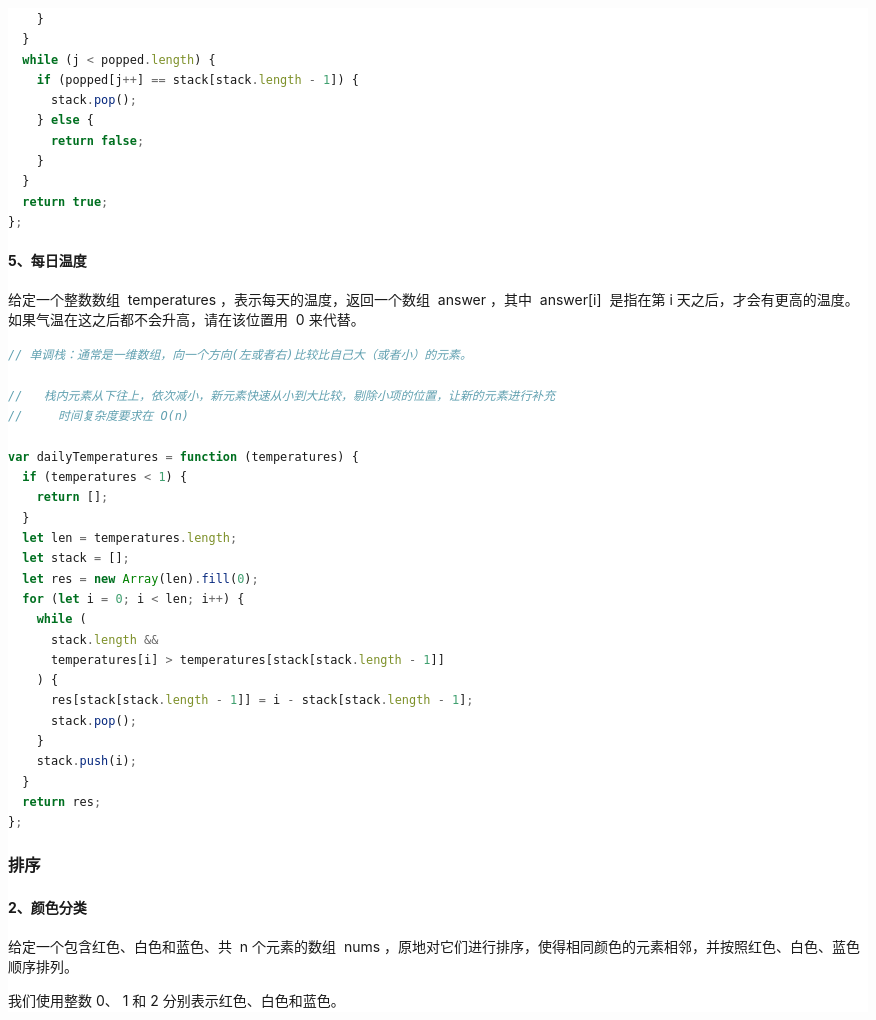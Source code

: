 ```js
    }
  }
  while (j < popped.length) {
    if (popped[j++] == stack[stack.length - 1]) {
      stack.pop();
    } else {
      return false;
    }
  }
  return true;
};
```

#### 5、每日温度

给定一个整数数组  temperatures ，表示每天的温度，返回一个数组  answer ，其中  answer[i]  是指在第 i 天之后，才会有更高的温度。如果气温在这之后都不会升高，请在该位置用  0 来代替。

```js
// 单调栈：通常是一维数组，向一个方向(左或者右)比较比自己大（或者小）的元素。

//   栈内元素从下往上，依次减小，新元素快速从小到大比较，剔除小项的位置，让新的元素进行补充
//     时间复杂度要求在 O(n)

var dailyTemperatures = function (temperatures) {
  if (temperatures < 1) {
    return [];
  }
  let len = temperatures.length;
  let stack = [];
  let res = new Array(len).fill(0);
  for (let i = 0; i < len; i++) {
    while (
      stack.length &&
      temperatures[i] > temperatures[stack[stack.length - 1]]
    ) {
      res[stack[stack.length - 1]] = i - stack[stack.length - 1];
      stack.pop();
    }
    stack.push(i);
  }
  return res;
};
```

### 排序

#### 2、颜色分类

给定一个包含红色、白色和蓝色、共  n 个元素的数组  nums ，原地对它们进行排序，使得相同颜色的元素相邻，并按照红色、白色、蓝色顺序排列。

我们使用整数 0、 1 和 2 分别表示红色、白色和蓝色。
